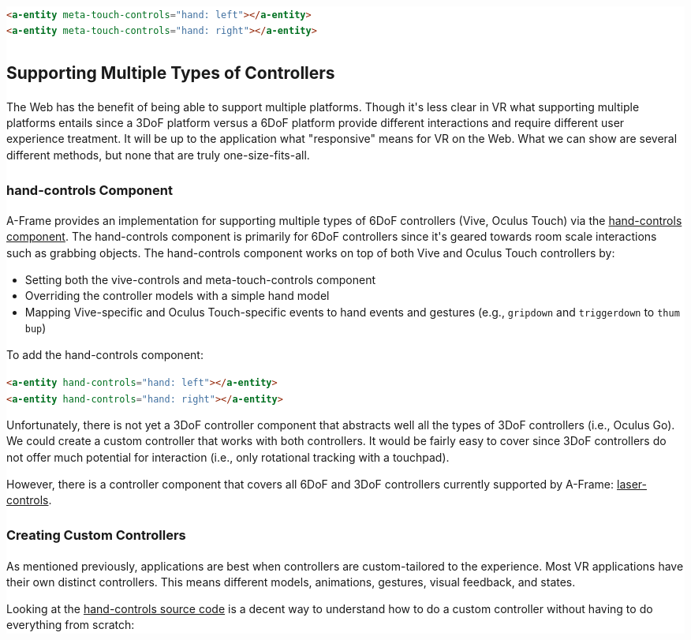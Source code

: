 ```html
<a-entity meta-touch-controls="hand: left"></a-entity>
<a-entity meta-touch-controls="hand: right"></a-entity>
```

## Supporting Multiple Types of Controllers

The Web has the benefit of being able to support multiple platforms. Though
it's less clear in VR what supporting multiple platforms entails since a 3DoF
platform versus a 6DoF platform provide different interactions and require
different user experience treatment. It will be up to the application what
"responsive" means for VR on the Web. What we can show are several different
methods, but none that are truly one-size-fits-all.

### hand-controls Component

[handcontrols]: ../components/hand-controls.md
[lasercontrols]: ../components/laser-controls.md

A-Frame provides an implementation for supporting multiple types of 6DoF
controllers (Vive, Oculus Touch) via the [hand-controls
component][handcontrols]. The hand-controls component is primarily for 6DoF
controllers since it's geared towards room scale interactions such as grabbing
objects.  The hand-controls component works on top of both Vive and Oculus
Touch controllers by:

- Setting both the vive-controls and meta-touch-controls component
- Overriding the controller models with a simple hand model
- Mapping Vive-specific and Oculus Touch-specific events to hand events and
  gestures (e.g., `gripdown` and `triggerdown` to `thumbup`)

To add the hand-controls component:

```html
<a-entity hand-controls="hand: left"></a-entity>
<a-entity hand-controls="hand: right"></a-entity>
```

Unfortunately, there is not yet a 3DoF controller component that abstracts well
all the types of 3DoF controllers (i.e., Oculus Go). We could create a
custom controller that works with both controllers. It would be fairly easy to
cover since 3DoF controllers do not offer much potential for interaction (i.e.,
only rotational tracking with a touchpad).

However, there is a controller component that covers all 6DoF and 3DoF controllers
currently supported by A-Frame: [laser-controls][lasercontrols].

### Creating Custom Controllers

[handcontrolssource]: https://github.com/aframevr/aframe/blob/master/src/components/hand-controls.js

As mentioned previously, applications are best when controllers are
custom-tailored to the experience. Most VR applications have their own distinct
controllers. This means different models, animations, gestures, visual
feedback, and states.

Looking at the [hand-controls source code][handcontrolssource] is a decent way
to understand how to do a custom controller without having to do everything
from scratch:


[events]: ./javascript-events-dom-apis.md#events-and-event-listeners
[addeventlistener]: https://developer.mozilla.org/docs/Web/API/EventTarget/addEventListener
[synthetic]: https://developer.mozilla.org/docs/Web/Guide/Events/Creating_and_triggering_events
[mousecursor]: https://github.com/mayognaise/aframe-mouse-cursor-component
[configureraycaster]: ../components/cursor.md#configuring-the-cursor-through-the-raycaster-component
[cursor]: ../components/cursor.md
[event-set]: https://github.com/supermedium/superframe/tree/master/components/event-set
[writingcomponent]: ./writing-a-component.md
[gamepad]: https://developer.mozilla.org/docs/Web/API/Gamepad_API/Using_the_Gamepad_API
[trackedcontrols]: ../components/tracked-controls.md
[vivecontrols]: ../components/vive-controls.md
[dof]: http://www.roadtovr.com/introduction-positional-tracking-degrees-freedom-dof/
[oculusgocomponent]: ../components/oculus-go-controls.md
[immersiveweb]: https://immersiveweb.dev
[vivecomponent]: ../components/vive-controls.md
[metatouchcomponent]: ../components/meta-touch-controls.md
[a-blast]: https://github.com/aframevr/a-blast/blob/master/src/components/shoot-controls.js
[a-painter]: https://github.com/aframevr/a-painter/blob/master/src/components/paint-controls.js
[laser-controls]: ../components/laser-controls.md
[raycasterfar]: ../components/raycaster.html#properties_far
[gaze]: #gaze-based-interactions-with-cursor-component
[superhands]: https://github.com/c-frame/aframe-super-hands-component.git
[superhandsex]: https://c-frame.github.io/aframe-super-hands-component/examples/
[aframe-extras]: https://github.com/c-frame/aframe-extras
[aframe-physics]: https://github.com/c-frame/aframe-physics-system